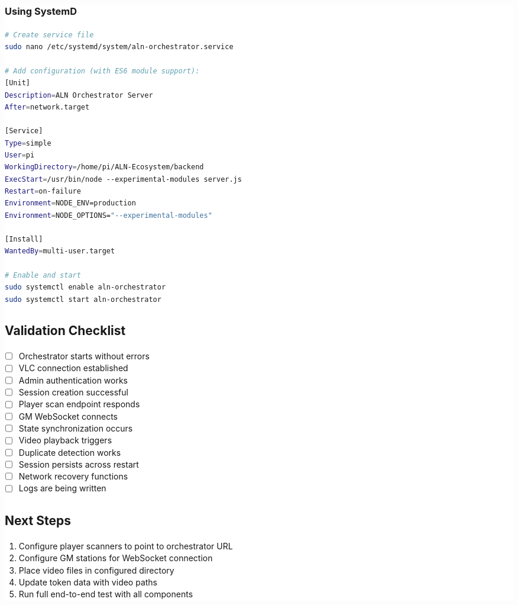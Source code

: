### Using SystemD
```bash
# Create service file
sudo nano /etc/systemd/system/aln-orchestrator.service

# Add configuration (with ES6 module support):
[Unit]
Description=ALN Orchestrator Server
After=network.target

[Service]
Type=simple
User=pi
WorkingDirectory=/home/pi/ALN-Ecosystem/backend
ExecStart=/usr/bin/node --experimental-modules server.js
Restart=on-failure
Environment=NODE_ENV=production
Environment=NODE_OPTIONS="--experimental-modules"

[Install]
WantedBy=multi-user.target

# Enable and start
sudo systemctl enable aln-orchestrator
sudo systemctl start aln-orchestrator
```

## Validation Checklist

- [ ] Orchestrator starts without errors
- [ ] VLC connection established
- [ ] Admin authentication works
- [ ] Session creation successful
- [ ] Player scan endpoint responds
- [ ] GM WebSocket connects
- [ ] State synchronization occurs
- [ ] Video playback triggers
- [ ] Duplicate detection works
- [ ] Session persists across restart
- [ ] Network recovery functions
- [ ] Logs are being written

## Next Steps

1. Configure player scanners to point to orchestrator URL
2. Configure GM stations for WebSocket connection
3. Place video files in configured directory
4. Update token data with video paths
5. Run full end-to-end test with all components